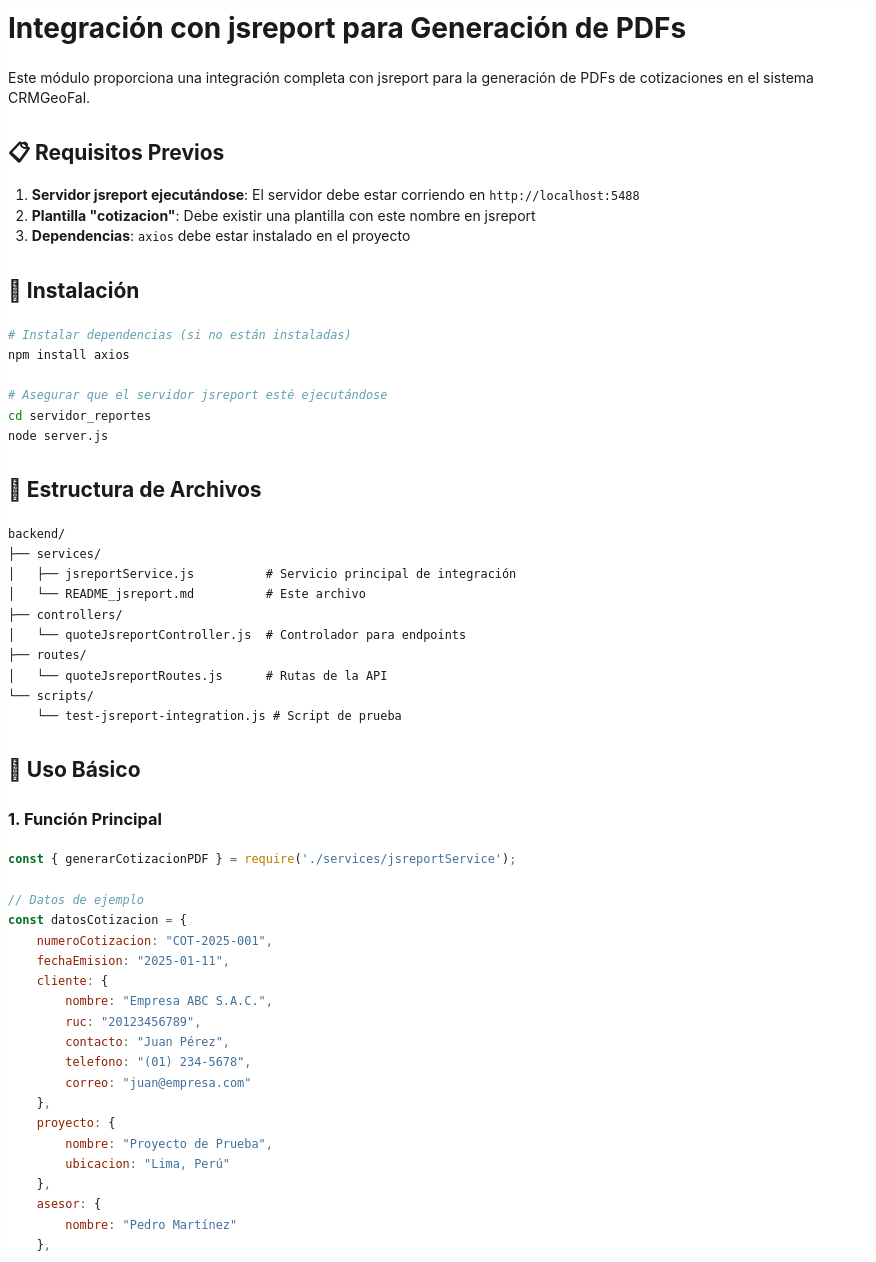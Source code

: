 # Integración con jsreport para Generación de PDFs

Este módulo proporciona una integración completa con jsreport para la generación de PDFs de cotizaciones en el sistema CRMGeoFal.

## 📋 Requisitos Previos

1. **Servidor jsreport ejecutándose**: El servidor debe estar corriendo en `http://localhost:5488`
2. **Plantilla "cotizacion"**: Debe existir una plantilla con este nombre en jsreport
3. **Dependencias**: `axios` debe estar instalado en el proyecto

## 🚀 Instalación

```bash
# Instalar dependencias (si no están instaladas)
npm install axios

# Asegurar que el servidor jsreport esté ejecutándose
cd servidor_reportes
node server.js
```

## 📁 Estructura de Archivos

```
backend/
├── services/
│   ├── jsreportService.js          # Servicio principal de integración
│   └── README_jsreport.md          # Este archivo
├── controllers/
│   └── quoteJsreportController.js  # Controlador para endpoints
├── routes/
│   └── quoteJsreportRoutes.js      # Rutas de la API
└── scripts/
    └── test-jsreport-integration.js # Script de prueba
```

## 🔧 Uso Básico

### 1. Función Principal

```javascript
const { generarCotizacionPDF } = require('./services/jsreportService');

// Datos de ejemplo
const datosCotizacion = {
    numeroCotizacion: "COT-2025-001",
    fechaEmision: "2025-01-11",
    cliente: {
        nombre: "Empresa ABC S.A.C.",
        ruc: "20123456789",
        contacto: "Juan Pérez",
        telefono: "(01) 234-5678",
        correo: "juan@empresa.com"
    },
    proyecto: {
        nombre: "Proyecto de Prueba",
        ubicacion: "Lima, Perú"
    },
    asesor: {
        nombre: "Pedro Martínez"
    },
```